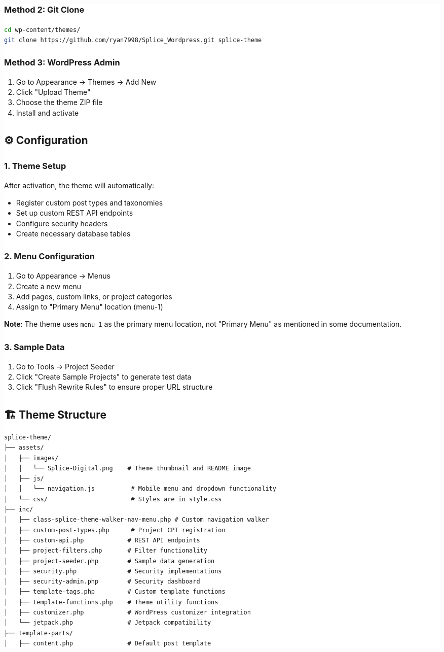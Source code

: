 ### Method 2: Git Clone

```bash
cd wp-content/themes/
git clone https://github.com/ryan7998/Splice_Wordpress.git splice-theme
```

### Method 3: WordPress Admin

1. Go to Appearance → Themes → Add New
2. Click "Upload Theme"
3. Choose the theme ZIP file
4. Install and activate

## ⚙️ Configuration

### 1. Theme Setup

After activation, the theme will automatically:

- Register custom post types and taxonomies
- Set up custom REST API endpoints
- Configure security headers
- Create necessary database tables

### 2. Menu Configuration

1. Go to Appearance → Menus
2. Create a new menu
3. Add pages, custom links, or project categories
4. Assign to "Primary Menu" location (menu-1)

**Note**: The theme uses `menu-1` as the primary menu location, not "Primary Menu" as mentioned in some documentation.

### 3. Sample Data

1. Go to Tools → Project Seeder
2. Click "Create Sample Projects" to generate test data
3. Click "Flush Rewrite Rules" to ensure proper URL structure

## 🏗️ Theme Structure

```
splice-theme/
├── assets/
│   ├── images/
│   │   └── Splice-Digital.png    # Theme thumbnail and README image
│   ├── js/
│   │   └── navigation.js          # Mobile menu and dropdown functionality
│   └── css/                       # Styles are in style.css
├── inc/
│   ├── class-splice-theme-walker-nav-menu.php # Custom navigation walker
│   ├── custom-post-types.php      # Project CPT registration
│   ├── custom-api.php            # REST API endpoints
│   ├── project-filters.php       # Filter functionality
│   ├── project-seeder.php        # Sample data generation
│   ├── security.php              # Security implementations
│   ├── security-admin.php        # Security dashboard
│   ├── template-tags.php         # Custom template functions
│   ├── template-functions.php    # Theme utility functions
│   ├── customizer.php            # WordPress customizer integration
│   └── jetpack.php               # Jetpack compatibility
├── template-parts/
│   ├── content.php               # Default post template
```